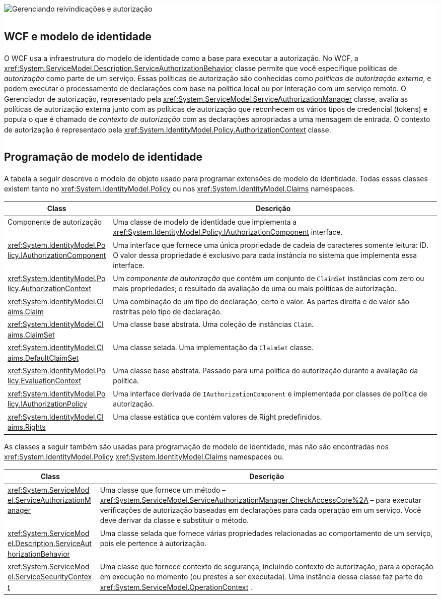  ![Gerenciando reivindicações e autorização](media/xsi-recap.gif "xsi_recap")  
  
## <a name="wcf-and-identity-model"></a>WCF e modelo de identidade  

 O WCF usa a infraestrutura do modelo de identidade como a base para executar a autorização. No WCF, a <xref:System.ServiceModel.Description.ServiceAuthorizationBehavior> classe permite que você especifique políticas de *autorização* como parte de um serviço. Essas políticas de autorização são conhecidas como *políticas de autorização externa*, e podem executar o processamento de declarações com base na política local ou por interação com um serviço remoto. O Gerenciador de autorização, representado pela <xref:System.ServiceModel.ServiceAuthorizationManager> classe, avalia as políticas de autorização externa junto com as políticas de autorização que reconhecem os vários tipos de credencial (tokens) e popula o que é chamado de *contexto de autorização* com as declarações apropriadas a uma mensagem de entrada. O contexto de autorização é representado pela <xref:System.IdentityModel.Policy.AuthorizationContext> classe.  
  
## <a name="identity-model-programming"></a>Programação de modelo de identidade  

 A tabela a seguir descreve o modelo de objeto usado para programar extensões de modelo de identidade. Todas essas classes existem tanto no <xref:System.IdentityModel.Policy> ou nos <xref:System.IdentityModel.Claims> namespaces.  
  
|Class|Descrição|  
|-----------|-----------------|  
|Componente de autorização|Uma classe de modelo de identidade que implementa a <xref:System.IdentityModel.Policy.IAuthorizationComponent> interface.|  
|<xref:System.IdentityModel.Policy.IAuthorizationComponent>|Uma interface que fornece uma única propriedade de cadeia de caracteres somente leitura: ID. O valor dessa propriedade é exclusivo para cada instância no sistema que implementa essa interface.|  
|<xref:System.IdentityModel.Policy.AuthorizationContext>|Um *componente de autorização* que contém um conjunto de `ClaimSet` instâncias com zero ou mais propriedades; o resultado da avaliação de uma ou mais políticas de autorização.|  
|<xref:System.IdentityModel.Claims.Claim>|Uma combinação de um tipo de declaração, certo e valor. As partes direita e de valor são restritas pelo tipo de declaração.|  
|<xref:System.IdentityModel.Claims.ClaimSet>|Uma classe base abstrata. Uma coleção de instâncias `Claim`.|  
|<xref:System.IdentityModel.Claims.DefaultClaimSet>|Uma classe selada. Uma implementação da `ClaimSet` classe.|  
|<xref:System.IdentityModel.Policy.EvaluationContext>|Uma classe base abstrata. Passado para uma política de autorização durante a avaliação da política.|  
|<xref:System.IdentityModel.Policy.IAuthorizationPolicy>|Uma interface derivada de `IAuthorizationComponent` e implementada por classes de política de autorização.|  
|<xref:System.IdentityModel.Claims.Rights>|Uma classe estática que contém valores de Right predefinidos.|  
  
 As classes a seguir também são usadas para programação de modelo de identidade, mas não são encontradas nos <xref:System.IdentityModel.Policy> <xref:System.IdentityModel.Claims> namespaces ou.  
  
|Class|Descrição|  
|-----------|-----------------|  
|<xref:System.ServiceModel.ServiceAuthorizationManager>|Uma classe que fornece um método – <xref:System.ServiceModel.ServiceAuthorizationManager.CheckAccessCore%2A> – para executar verificações de autorização baseadas em declarações para cada operação em um serviço. Você deve derivar da classe e substituir o método.|  
|<xref:System.ServiceModel.Description.ServiceAuthorizationBehavior>|Uma classe selada que fornece várias propriedades relacionadas ao comportamento de um serviço, pois ele pertence à autorização.|  
|<xref:System.ServiceModel.ServiceSecurityContext>|Uma classe que fornece contexto de segurança, incluindo contexto de autorização, para a operação em execução no momento (ou prestes a ser executada). Uma instância dessa classe faz parte do <xref:System.ServiceModel.OperationContext> .|  
  